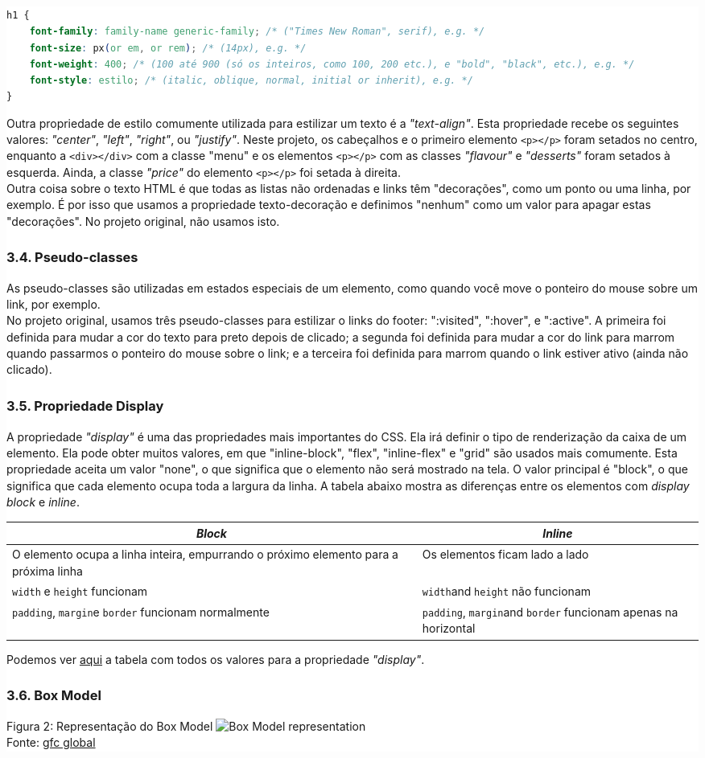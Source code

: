 ```css
h1 {
    font-family: family-name generic-family; /* ("Times New Roman", serif), e.g. */ 
    font-size: px(or em, or rem); /* (14px), e.g. */
    font-weight: 400; /* (100 até 900 (só os inteiros, como 100, 200 etc.), e "bold", "black", etc.), e.g. */
    font-style: estilo; /* (italic, oblique, normal, initial or inherit), e.g. */
}
```  

Outra propriedade de estilo comumente utilizada para estilizar um texto é a *"text-align"*. Esta propriedade recebe os seguintes valores: *"center"*, *"left"*, *"right"*, ou *"justify"*. Neste projeto, os cabeçalhos e o primeiro elemento `<p></p>` foram setados no centro, enquanto a `<div></div>` com a classe "menu" e os elementos `<p></p>` com as classes *"flavour"* e *"desserts"* foram setados à esquerda. Ainda, a classe *"price"* do elemento `<p></p>` foi setada à direita.  
Outra coisa sobre o texto HTML é que todas as listas não ordenadas e links  têm "decorações", como um ponto ou uma linha, por exemplo. É por isso que usamos a propriedade texto-decoração e definimos "nenhum" como um valor para apagar estas "decorações". No projeto original, não usamos isto.  

### **3.4. Pseudo-classes**  
As pseudo-classes são utilizadas em estados especiais de um elemento, como quando você move o ponteiro do mouse sobre um link, por exemplo.  
No projeto original, usamos três pseudo-classes para estilizar o links do footer: ":visited", ":hover", e ":active". A primeira foi definida para mudar a cor do texto para preto depois de clicado; a segunda foi definida para mudar a cor do link para marrom quando passarmos o ponteiro do mouse sobre o link; e a terceira foi definida para marrom quando o link estiver ativo (ainda não clicado).  

### **3.5. Propriedade Display**  
A propriedade *"display"* é uma das propriedades mais importantes do CSS. Ela irá definir o tipo de renderização da caixa de um elemento. Ela pode obter muitos valores, em que "inline-block", "flex", "inline-flex" e "grid" são usados mais comumente. Esta propriedade aceita um valor "none", o que significa que o elemento não será mostrado na tela. O valor principal é "block", o que significa que cada elemento ocupa toda a largura da linha. A tabela abaixo mostra as diferenças entre os elementos com *display block* e *inline*.  

|***Block***|***Inline***|
|-----------|------------|
|O elemento ocupa a linha inteira, empurrando o próximo elemento para a próxima linha| Os elementos ficam lado a lado|
|`width` e `height` funcionam|`width`and `height` não funcionam|
|`padding`, `margin`e `border` funcionam normalmente|`padding`, `margin`and `border` funcionam apenas na horizontal|  

Podemos ver [aqui](https://developer.mozilla.org/en-US/docs/Web/CSS/display) a tabela com todos os valores para a propriedade *"display"*.  

### **3.6. Box Model**  

Figura 2: Representação do Box Model
![Box Model representation](https://media.gcflearnfree.org/content/5ef2084faaf0ac46dc9c10be_06_23_2020/box_model.png)  
Fonte: [gfc global](https://edu.gcfglobal.org/)  

